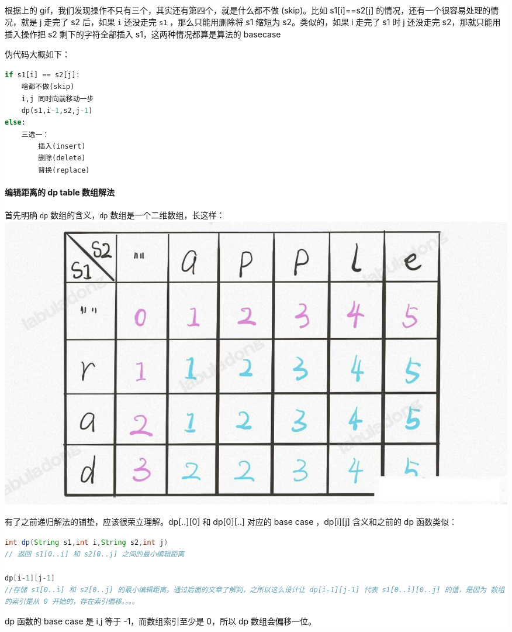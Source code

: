 根据上的 gif，我们发现操作不只有三个，其实还有第四个，就是什么都不做 (skip)。比如 s1[i]==s2[j] 的情况，还有一个很容易处理的情况，就是 j 走完了 s2 后，如果 `i` 还没走完 `s1` ，那么只能用删除将 s1 缩短为 s2。类似的，如果 i 走完了 s1 时 j 还没走完 s2，那就只能用插入操作把 s2 剩下的字符全部插入 s1，这两种情况都算是算法的 basecase

伪代码大概如下：
```python
if s1[i] == s2[j]:
    啥都不做(skip)
    i,j 同时向前移动一步
    dp(s1,i-1,s2,j-1)
else:
    三选一：
        插入(insert)
        删除(delete)
        替换(replace)
```
#### 编辑距离的 dp table 数组解法
首先明确 `dp` 数组的含义，`dp` 数组是一个二维数组，长这样：
![编辑距离示意图1](../imgs/edit_distance_dp.png)

有了之前递归解法的铺垫，应该很荣立理解。dp[..][0] 和 dp[0][..] 对应的 base case ，dp[i][j] 含义和之前的 dp 函数类似：
```java
int dp(String s1,int i,String s2,int j)
// 返回 s1[0..i] 和 s2[0..j] 之间的最小编辑距离

dp[i-1][j-1]
//存储 s1[0..i] 和 s2[0..j] 的最小编辑距离。通过后面的文章了解到，之所以这么设计让 dp[i-1][j-1] 代表 s1[0..i][0..j] 的值，是因为 数组的索引是从 0 开始的，存在索引偏移。。。。
```
dp 函数的 base case 是 i,j 等于 -1，而数组索引至少是 0，所以 dp 数组会偏移一位。
